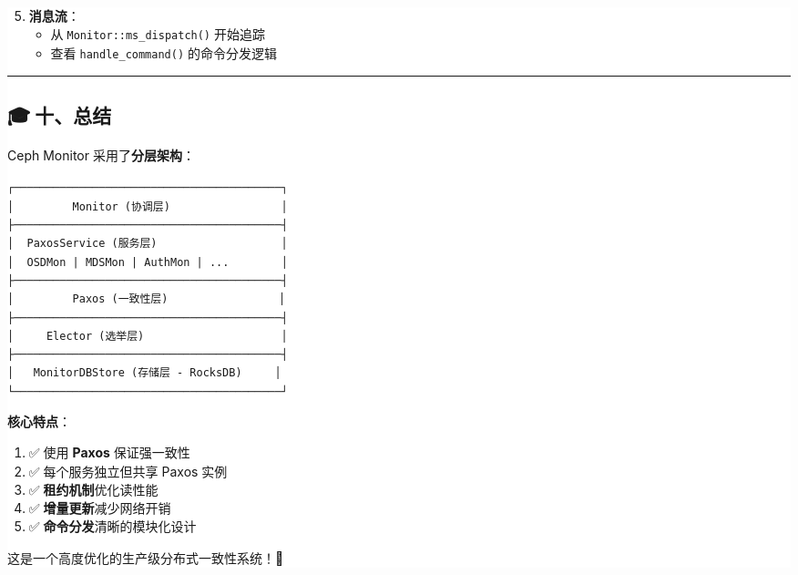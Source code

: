 5. **消息流**：
   - 从 `Monitor::ms_dispatch()` 开始追踪
   - 查看 `handle_command()` 的命令分发逻辑

---

## 🎓 十、总结

Ceph Monitor 采用了**分层架构**：

```
┌─────────────────────────────────────────┐
│         Monitor (协调层)                 │
├─────────────────────────────────────────┤
│  PaxosService (服务层)                   │
│  OSDMon | MDSMon | AuthMon | ...        │
├─────────────────────────────────────────┤
│         Paxos (一致性层)                 │
├─────────────────────────────────────────┤
│     Elector (选举层)                     │
├─────────────────────────────────────────┤
│   MonitorDBStore (存储层 - RocksDB)     │
└─────────────────────────────────────────┘
```

**核心特点**：
1. ✅ 使用 **Paxos** 保证强一致性
2. ✅ 每个服务独立但共享 Paxos 实例
3. ✅ **租约机制**优化读性能
4. ✅ **增量更新**减少网络开销
5. ✅ **命令分发**清晰的模块化设计

这是一个高度优化的生产级分布式一致性系统！🚀

